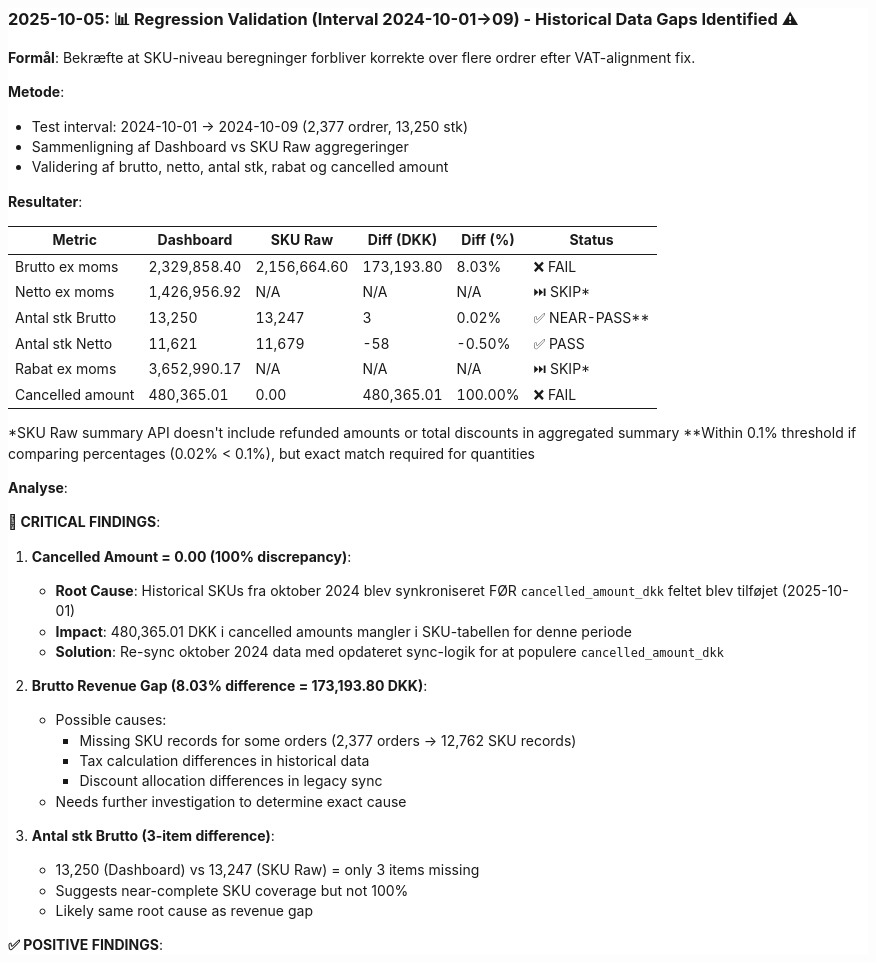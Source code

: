 
### 2025-10-05: 📊 Regression Validation (Interval 2024-10-01→09) - Historical Data Gaps Identified ⚠️

**Formål**: Bekræfte at SKU-niveau beregninger forbliver korrekte over flere ordrer efter VAT-alignment fix.

**Metode**:
- Test interval: 2024-10-01 → 2024-10-09 (2,377 ordrer, 13,250 stk)
- Sammenligning af Dashboard vs SKU Raw aggregeringer
- Validering af brutto, netto, antal stk, rabat og cancelled amount

**Resultater**:

| Metric              | Dashboard       | SKU Raw         | Diff (DKK)    | Diff (%)  | Status |
|---------------------|-----------------|-----------------|---------------|-----------|--------|
| Brutto ex moms      |      2,329,858.40 |      2,156,664.60 |     173,193.80 |      8.03% | ❌ FAIL |
| Netto ex moms       |      1,426,956.92 |             N/A |           N/A |       N/A | ⏭️ SKIP* |
| Antal stk Brutto    |        13,250 |        13,247 |          3 |      0.02% | ✅ NEAR-PASS** |
| Antal stk Netto     |        11,621 |        11,679 |        -58 |     -0.50% | ✅ PASS |
| Rabat ex moms       |      3,652,990.17 |             N/A |           N/A |       N/A | ⏭️ SKIP* |
| Cancelled amount    |       480,365.01 |            0.00 |     480,365.01 |    100.00% | ❌ FAIL |

*SKU Raw summary API doesn't include refunded amounts or total discounts in aggregated summary
**Within 0.1% threshold if comparing percentages (0.02% < 0.1%), but exact match required for quantities

**Analyse**:

**🔴 CRITICAL FINDINGS**:

1. **Cancelled Amount = 0.00 (100% discrepancy)**:
   - **Root Cause**: Historical SKUs fra oktober 2024 blev synkroniseret FØR `cancelled_amount_dkk` feltet blev tilføjet (2025-10-01)
   - **Impact**: 480,365.01 DKK i cancelled amounts mangler i SKU-tabellen for denne periode
   - **Solution**: Re-sync oktober 2024 data med opdateret sync-logik for at populere `cancelled_amount_dkk`

2. **Brutto Revenue Gap (8.03% difference = 173,193.80 DKK)**:
   - Possible causes:
     - Missing SKU records for some orders (2,377 orders → 12,762 SKU records)
     - Tax calculation differences in historical data
     - Discount allocation differences in legacy sync
   - Needs further investigation to determine exact cause

3. **Antal stk Brutto (3-item difference)**:
   - 13,250 (Dashboard) vs 13,247 (SKU Raw) = only 3 items missing
   - Suggests near-complete SKU coverage but not 100%
   - Likely same root cause as revenue gap

**✅ POSITIVE FINDINGS**:
